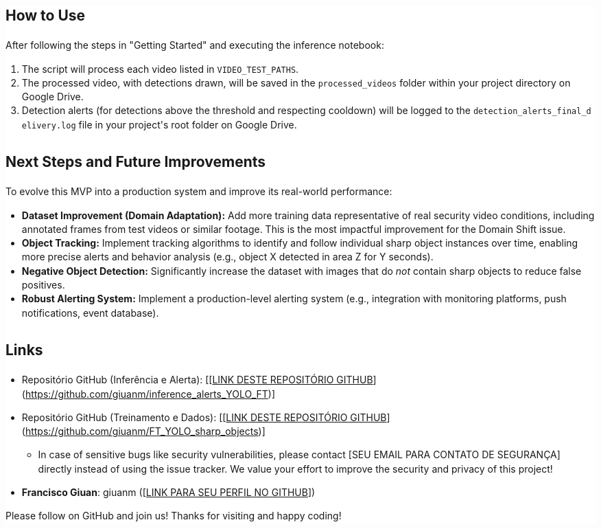 ## How to Use

After following the steps in "Getting Started" and executing the inference notebook:

1.  The script will process each video listed in `VIDEO_TEST_PATHS`.
2.  The processed video, with detections drawn, will be saved in the `processed_videos` folder within your project directory on Google Drive.
3.  Detection alerts (for detections above the threshold and respecting cooldown) will be logged to the `detection_alerts_final_delivery.log` file in your project's root folder on Google Drive.

## Next Steps and Future Improvements

To evolve this MVP into a production system and improve its real-world performance:

*   **Dataset Improvement (Domain Adaptation):** Add more training data representative of real security video conditions, including annotated frames from test videos or similar footage. This is the most impactful improvement for the Domain Shift issue.
*   **Object Tracking:** Implement tracking algorithms to identify and follow individual sharp object instances over time, enabling more precise alerts and behavior analysis (e.g., object X detected in area Z for Y seconds).
*   **Negative Object Detection:** Significantly increase the dataset with images that do *not* contain sharp objects to reduce false positives.
*   **Robust Alerting System:** Implement a production-level alerting system (e.g., integration with monitoring platforms, push notifications, event database).

## Links

*   Repositório GitHub (Inferência e Alerta): [[[LINK DESTE REPOSITÓRIO GITHUB](https://github.com/giuanm)](https://github.com/giuanm/inference_alerts_YOLO_FT)]
*   Repositório GitHub (Treinamento e Dados): [[[LINK DESTE REPOSITÓRIO GITHUB](https://github.com/giuanm)](https://github.com/giuanm/FT_YOLO_sharp_objects)]
    *   In case of sensitive bugs like security vulnerabilities, please contact [SEU EMAIL PARA CONTATO DE SEGURANÇA] directly instead of using the issue tracker. We value your effort to improve the security and privacy of this project!

*   **Francisco Giuan**: giuanm ([[LINK PARA SEU PERFIL NO GITHUB](https://github.com/giuanm)])

Please follow on GitHub and join us!
Thanks for visiting and happy coding!
